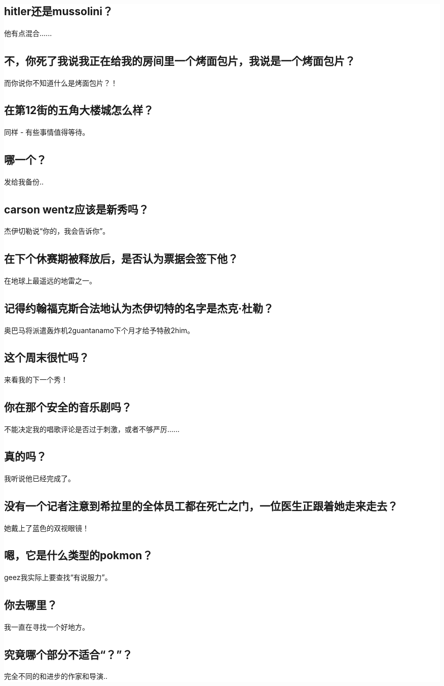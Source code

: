 ##  hitler还是mussolini？
他有点混合......

## 不，你死了我说我正在给我的房间里一个烤面包片，我说是一个烤面包片？
而你说你不知道什么是烤面包片？！

## 在第12街的五角大楼城怎么样？
同样 - 有些事情值得等待。

##  哪一个？
发给我备份..

##  carson wentz应该是新秀吗？
杰伊切勒说“你的，我会告诉你”。

## 在下个休赛期被释放后，是否认为票据会签下他？
在地球上最遥远的地雷之一。

## 记得约翰福克斯合法地认为杰伊切特的名字是杰克·杜勒？
奥巴马将派遣轰炸机2guantanamo下个月才给予特赦2him。

## 这个周末很忙吗？
来看我的下一个秀！

## 你在那个安全的音乐剧吗？
不能决定我的唱歌评论是否过于刺激，或者不够严厉......

## 真的吗？
我听说他已经完成了。

## 没有一个记者注意到希拉里的全体员工都在死亡之门，一位医生正跟着她走来走去？
她戴上了蓝色的双视眼镜！

## 嗯，它是什么类型的pokmon？
geez我实际上要查找“有说服力”。

##  你去哪里？
我一直在寻找一个好地方。

## 究竟哪个部分不适合“？”？
完全不同的和进步的作家和导演..
